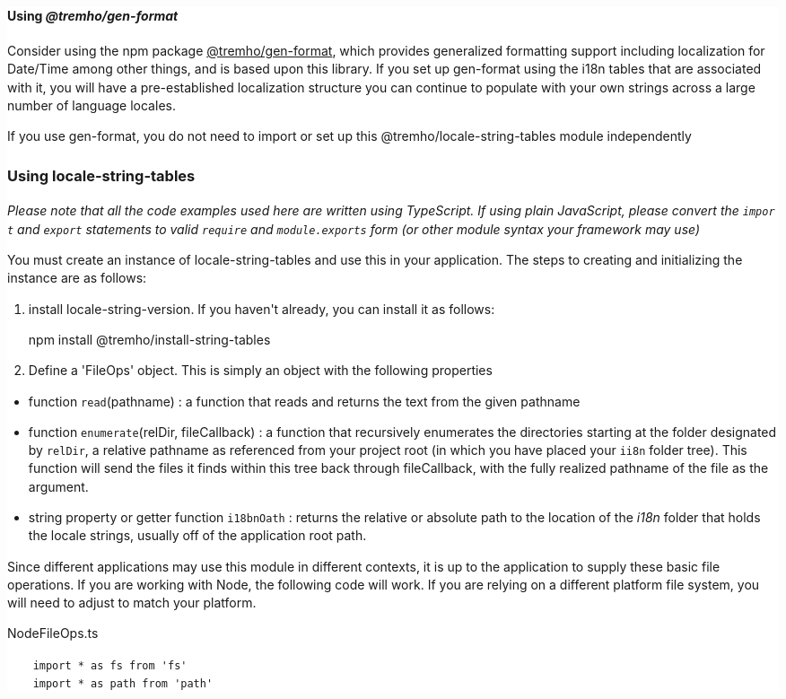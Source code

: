 #### Using _@tremho/gen-format_

Consider using the npm package [@tremho/gen-format](https://www.npmjs.com/package/@tremho/gen-format),
which provides generalized
formatting support including localization for Date/Time among other things, and
is based upon this library.  If you set up gen-format using the i18n tables that
are associated with it, you will have a pre-established localization structure
you can continue to populate with your own strings across a large number of
language locales.

If you use gen-format, you do not need to import or set up this 
@tremho/locale-string-tables module independently

### Using locale-string-tables

_Please note that all the code examples used here are
written using TypeScript. If using plain JavaScript, please
convert the `import` and `export` statements to valid `require`
and `module.exports` form (or other module syntax your framework may use)_

You must create an instance of locale-string-tables and
use this in your application.
The steps to creating and initializing the instance are as follows:

1.  install locale-string-version.
    If you haven't already, you can install it as follows:


    npm install @tremho/install-string-tables   

2.  Define a 'FileOps' object.
    This is simply an object with the following properties

-   function `read`(pathname) : a function that reads and
    returns the text from the given pathname
-   function `enumerate`(relDir, fileCallback) : a function that 
    recursively enumerates the directories starting at the folder 
    designated by `relDir`, a relative pathname as referenced from
    your project root (in which you have placed your `ii8n` folder tree).
    This function will send the files it finds within this tree back through fileCallback,
    with the fully realized pathname of the file as the argument.


-   string property or getter function `i18bnOath` : returns the
    relative or absolute path to the location of the _i18n_ folder that holds
    the locale strings, usually off of the application root path.

Since different applications may use this module in different
contexts, it is up to the application to supply these basic
file operations.  If you are working with Node, the following
code will work.  If you are relying on a different platform file
system, you will need to adjust to match your platform.

NodeFileOps.ts

        import * as fs from 'fs'
        import * as path from 'path'
